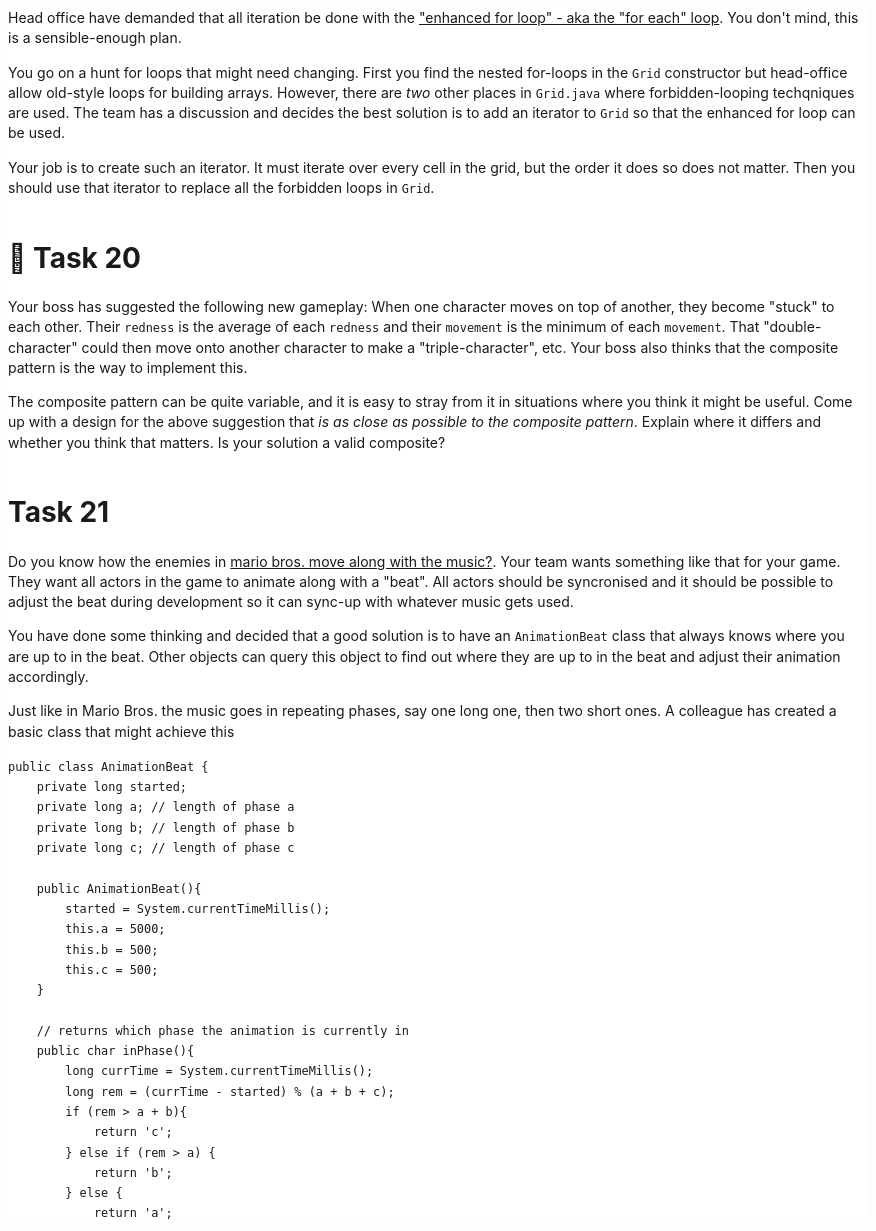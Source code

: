 Head office have demanded that all iteration be done with the ["enhanced for loop" - aka the "for each" loop](https://blogs.oracle.com/corejavatechtips/using-enhanced-for-loops-with-your-classes).  You don't mind, this is a sensible-enough plan.

You go on a hunt for loops that might need changing.  First you find the nested for-loops in the `Grid` constructor but head-office allow old-style loops for building arrays.  However, there are _two_ other places in `Grid.java` where forbidden-looping techqniques are used.  The team has a discussion and decides the best solution is to add an iterator to `Grid` so that the enhanced for loop can be used.

Your job is to create such an iterator.  It must iterate over every cell in the grid, but the order it does so does not matter.  Then you should use that iterator to replace all the forbidden loops in `Grid`.

# 🤔 Task 20

Your boss has suggested the following new gameplay:  When one character moves on top of another, they become "stuck" to each other.  Their `redness` is the average of each `redness` and their `movement` is the minimum of each `movement`.  That "double-character" could then move onto another character to make a "triple-character", etc.  Your boss also thinks that the composite pattern is the way to implement this.

The composite pattern can be quite variable, and it is easy to stray from it in situations where you think it might be useful.  Come up with a design for the above suggestion that _is as close as possible to the composite pattern_.  Explain where it differs and whether you think that matters.  Is your solution a valid composite?

# Task 21

Do you know how the enemies in [mario bros. move along with the music?](https://www.youtube.com/watch?v=nQy-eJALZI0_).  Your team wants something like that for your game.  They want all actors in the game to animate along with a "beat".  All actors should be syncronised and it should be possible to adjust the beat during development so it can sync-up with whatever music gets used.

You have done some thinking and decided that a good solution is to have an `AnimationBeat` class that always knows where you are up to in the beat.  Other objects can query this object to find out where they are up to in the beat and adjust their animation accordingly.

Just like in Mario Bros. the music goes in repeating phases, say one long one, then two short ones.  A colleague has created a basic class that might achieve this

~~~~~
public class AnimationBeat {
    private long started;
    private long a; // length of phase a
    private long b; // length of phase b
    private long c; // length of phase c
   
    public AnimationBeat(){
        started = System.currentTimeMillis();
        this.a = 5000;
        this.b = 500;
        this.c = 500;
    }

    // returns which phase the animation is currently in
    public char inPhase(){
        long currTime = System.currentTimeMillis();
        long rem = (currTime - started) % (a + b + c);
        if (rem > a + b){
            return 'c';
        } else if (rem > a) {
            return 'b';
        } else {
            return 'a';
~~~~~